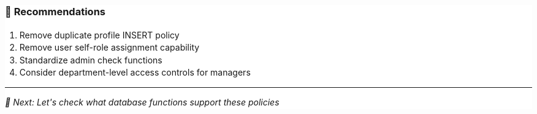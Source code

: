 ### 🔧 **Recommendations**

1. Remove duplicate profile INSERT policy
2. Remove user self-role assignment capability
3. Standardize admin check functions
4. Consider department-level access controls for managers

---

_📝 Next: Let's check what database functions support these policies_
